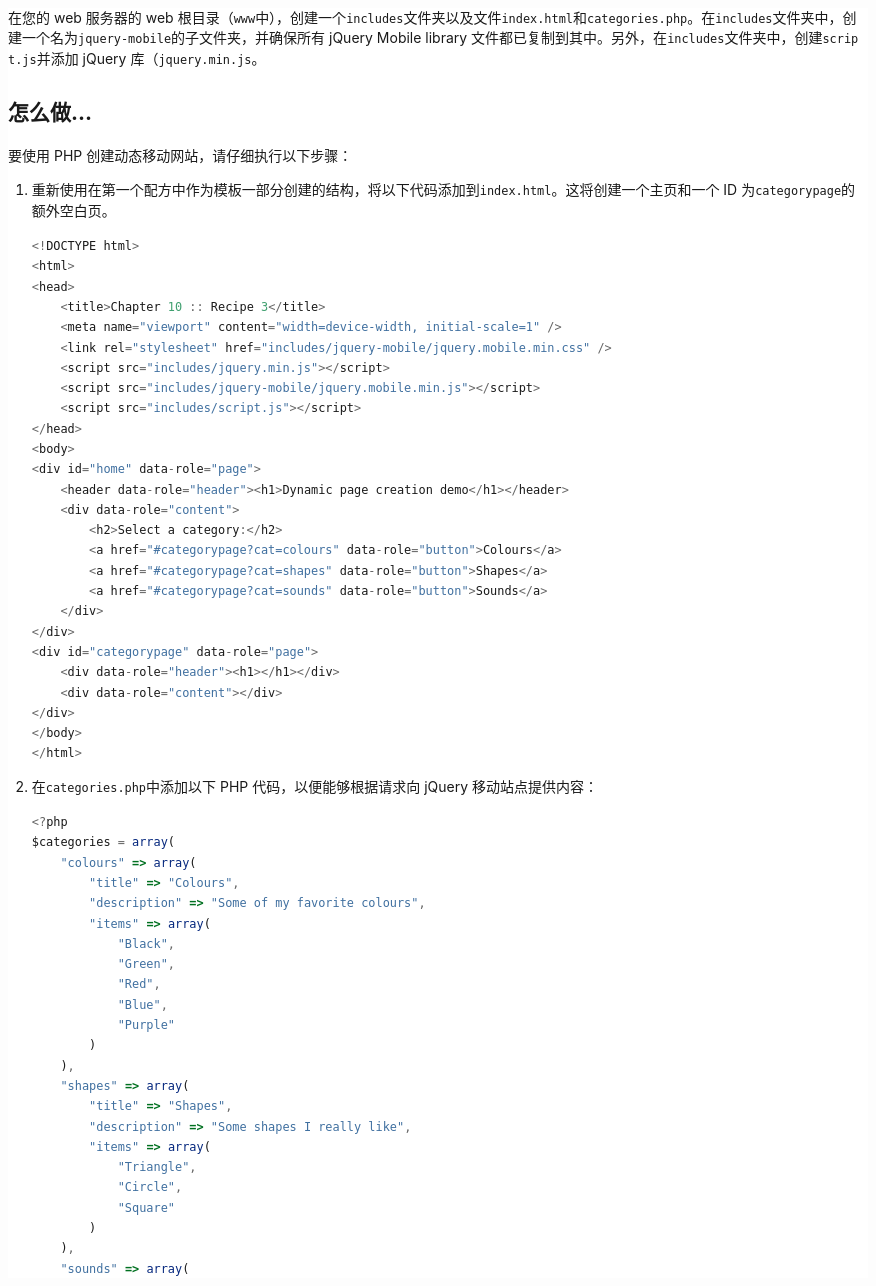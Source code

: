 在您的 web 服务器的 web 根目录（`www`中），创建一个`includes`文件夹以及文件`index.html`和`categories.php`。在`includes`文件夹中，创建一个名为`jquery-mobile`的子文件夹，并确保所有 jQuery Mobile library 文件都已复制到其中。另外，在`includes`文件夹中，创建`script.js`并添加 jQuery 库（`jquery.min.js`。

## 怎么做…

要使用 PHP 创建动态移动网站，请仔细执行以下步骤：

1.  重新使用在第一个配方中作为模板一部分创建的结构，将以下代码添加到`index.html`。这将创建一个主页和一个 ID 为`categorypage`的额外空白页。

    ```js
    <!DOCTYPE html>
    <html>
    <head>
        <title>Chapter 10 :: Recipe 3</title>
        <meta name="viewport" content="width=device-width, initial-scale=1" />
        <link rel="stylesheet" href="includes/jquery-mobile/jquery.mobile.min.css" />
        <script src="includes/jquery.min.js"></script>
        <script src="includes/jquery-mobile/jquery.mobile.min.js"></script>
        <script src="includes/script.js"></script>
    </head>
    <body>
    <div id="home" data-role="page">
        <header data-role="header"><h1>Dynamic page creation demo</h1></header>
        <div data-role="content">
            <h2>Select a category:</h2>
            <a href="#categorypage?cat=colours" data-role="button">Colours</a>
            <a href="#categorypage?cat=shapes" data-role="button">Shapes</a>
            <a href="#categorypage?cat=sounds" data-role="button">Sounds</a>
        </div>
    </div>
    <div id="categorypage" data-role="page">
        <div data-role="header"><h1></h1></div>
        <div data-role="content"></div>
    </div>
    </body>
    </html>
    ```

2.  在`categories.php`中添加以下 PHP 代码，以便能够根据请求向 jQuery 移动站点提供内容：

    ```js
    <?php
    $categories = array(
        "colours" => array(
            "title" => "Colours",
            "description" => "Some of my favorite colours",
            "items" => array(
                "Black",
                "Green",
                "Red",
                "Blue",
                "Purple"
            )
        ),
        "shapes" => array(
            "title" => "Shapes",
            "description" => "Some shapes I really like",
            "items" => array(
                "Triangle",
                "Circle",
                "Square"
            )
        ),
        "sounds" => array(